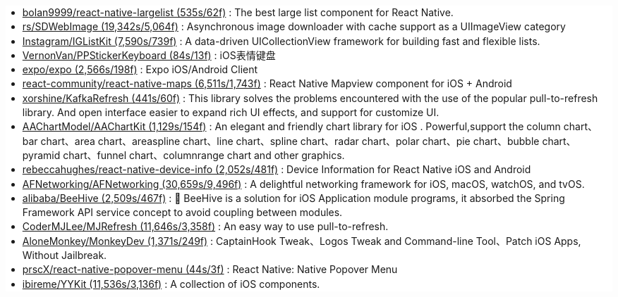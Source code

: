 * [bolan9999/react-native-largelist (535s/62f)](https://github.com/bolan9999/react-native-largelist) : The best large list component for React Native.
* [rs/SDWebImage (19,342s/5,064f)](https://github.com/rs/SDWebImage) : Asynchronous image downloader with cache support as a UIImageView category
* [Instagram/IGListKit (7,590s/739f)](https://github.com/Instagram/IGListKit) : A data-driven UICollectionView framework for building fast and flexible lists.
* [VernonVan/PPStickerKeyboard (84s/13f)](https://github.com/VernonVan/PPStickerKeyboard) : iOS表情键盘
* [expo/expo (2,566s/198f)](https://github.com/expo/expo) : Expo iOS/Android Client
* [react-community/react-native-maps (6,511s/1,743f)](https://github.com/react-community/react-native-maps) : React Native Mapview component for iOS + Android
* [xorshine/KafkaRefresh (441s/60f)](https://github.com/xorshine/KafkaRefresh) : This library solves the problems encountered with the use of the popular pull-to-refresh library. And open interface easier to expand rich UI effects, and support for customize UI.
* [AAChartModel/AAChartKit (1,129s/154f)](https://github.com/AAChartModel/AAChartKit) : An elegant and friendly chart library for iOS . Powerful,support the column chart、bar chart、area chart、areaspline chart、line chart、spline chart、radar chart、polar chart、pie chart、bubble chart、pyramid chart、funnel chart、columnrange chart and other graphics.
* [rebeccahughes/react-native-device-info (2,052s/481f)](https://github.com/rebeccahughes/react-native-device-info) : Device Information for React Native iOS and Android
* [AFNetworking/AFNetworking (30,659s/9,496f)](https://github.com/AFNetworking/AFNetworking) : A delightful networking framework for iOS, macOS, watchOS, and tvOS.
* [alibaba/BeeHive (2,509s/467f)](https://github.com/alibaba/BeeHive) : 🐝 BeeHive is a solution for iOS Application module programs, it absorbed the Spring Framework API service concept to avoid coupling between modules.
* [CoderMJLee/MJRefresh (11,646s/3,358f)](https://github.com/CoderMJLee/MJRefresh) : An easy way to use pull-to-refresh.
* [AloneMonkey/MonkeyDev (1,371s/249f)](https://github.com/AloneMonkey/MonkeyDev) : CaptainHook Tweak、Logos Tweak and Command-line Tool、Patch iOS Apps, Without Jailbreak.
* [prscX/react-native-popover-menu (44s/3f)](https://github.com/prscX/react-native-popover-menu) : React Native: Native Popover Menu
* [ibireme/YYKit (11,536s/3,136f)](https://github.com/ibireme/YYKit) : A collection of iOS components.
